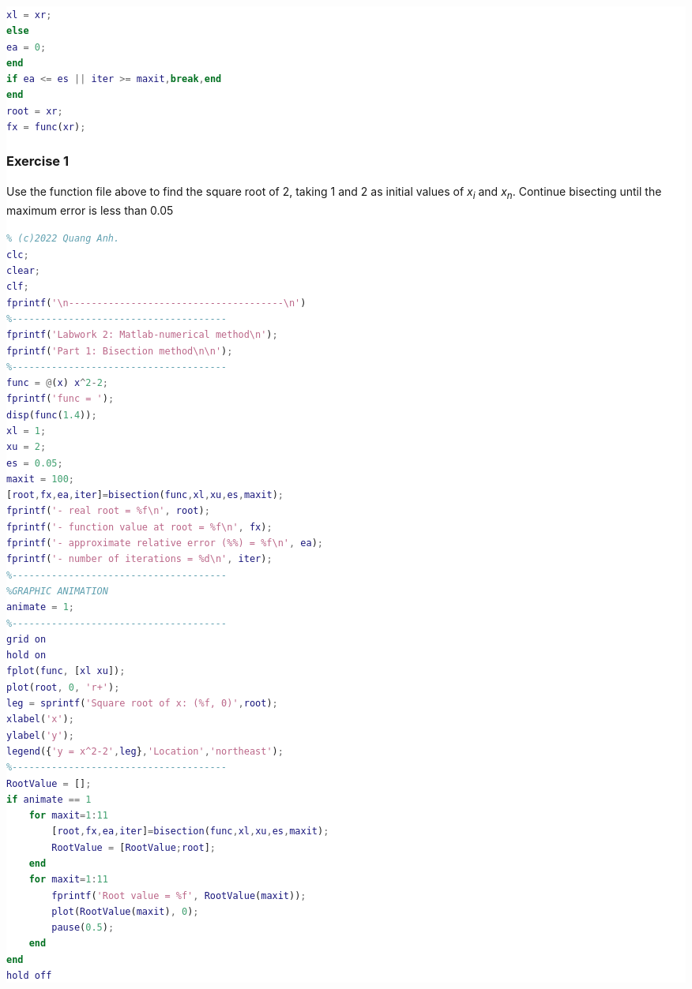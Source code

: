 ```matlab
xl = xr;
else
ea = 0;
end
if ea <= es || iter >= maxit,break,end
end
root = xr;
fx = func(xr);
```

### Exercise 1

Use the function file above to find the square root of 2, taking 1 and 2 as initial values of $x_i$ and $x_n$. Continue bisecting until the maximum error is less than 0.05

```matlab
% (c)2022 Quang Anh.
clc;
clear;
clf;
fprintf('\n--------------------------------------\n')
%--------------------------------------
fprintf('Labwork 2: Matlab-numerical method\n');
fprintf('Part 1: Bisection method\n\n');
%--------------------------------------
func = @(x) x^2-2;
fprintf('func = ');
disp(func(1.4));
xl = 1;
xu = 2;
es = 0.05;
maxit = 100;
[root,fx,ea,iter]=bisection(func,xl,xu,es,maxit);
fprintf('- real root = %f\n', root);
fprintf('- function value at root = %f\n', fx);
fprintf('- approximate relative error (%%) = %f\n', ea);
fprintf('- number of iterations = %d\n', iter);
%--------------------------------------
%GRAPHIC ANIMATION
animate = 1;
%--------------------------------------
grid on
hold on
fplot(func, [xl xu]);
plot(root, 0, 'r+');
leg = sprintf('Square root of x: (%f, 0)',root);
xlabel('x');
ylabel('y');
legend({'y = x^2-2',leg},'Location','northeast');
%--------------------------------------
RootValue = [];
if animate == 1
    for maxit=1:11
        [root,fx,ea,iter]=bisection(func,xl,xu,es,maxit);
        RootValue = [RootValue;root];
    end
    for maxit=1:11
        fprintf('Root value = %f', RootValue(maxit));
        plot(RootValue(maxit), 0);
        pause(0.5);
    end
end
hold off
```